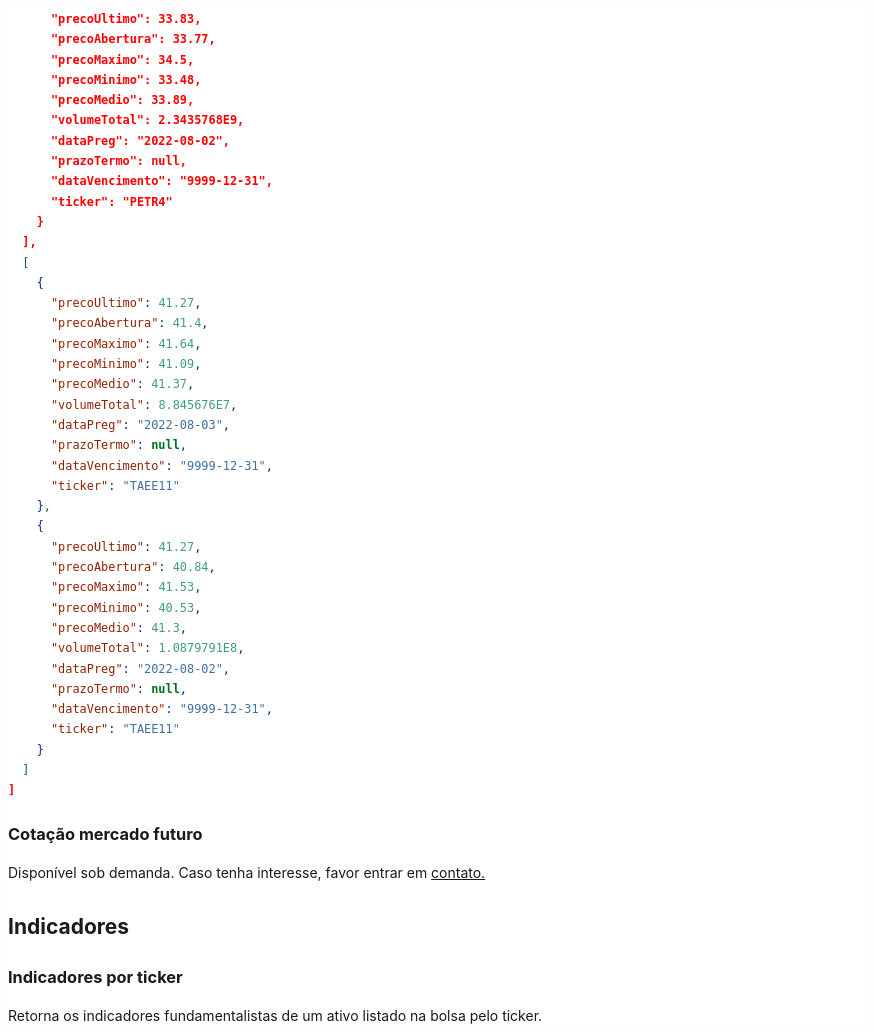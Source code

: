 ```json
      "precoUltimo": 33.83,
      "precoAbertura": 33.77,
      "precoMaximo": 34.5,
      "precoMinimo": 33.48,
      "precoMedio": 33.89,
      "volumeTotal": 2.3435768E9,
      "dataPreg": "2022-08-02",
      "prazoTermo": null,
      "dataVencimento": "9999-12-31",
      "ticker": "PETR4"
    }
  ],
  [
    {
      "precoUltimo": 41.27,
      "precoAbertura": 41.4,
      "precoMaximo": 41.64,
      "precoMinimo": 41.09,
      "precoMedio": 41.37,
      "volumeTotal": 8.845676E7,
      "dataPreg": "2022-08-03",
      "prazoTermo": null,
      "dataVencimento": "9999-12-31",
      "ticker": "TAEE11"
    },
    {
      "precoUltimo": 41.27,
      "precoAbertura": 40.84,
      "precoMaximo": 41.53,
      "precoMinimo": 40.53,
      "precoMedio": 41.3,
      "volumeTotal": 1.0879791E8,
      "dataPreg": "2022-08-02",
      "prazoTermo": null,
      "dataVencimento": "9999-12-31",
      "ticker": "TAEE11"
    }
  ]
]
```

### Cotação mercado futuro

Disponível sob demanda. Caso tenha interesse, favor entrar em [contato.][contato]

## Indicadores

### Indicadores por ticker

Retorna os indicadores fundamentalistas de um ativo listado na bolsa pelo ticker.


[contato]: https://fintz.com.br/#/contato